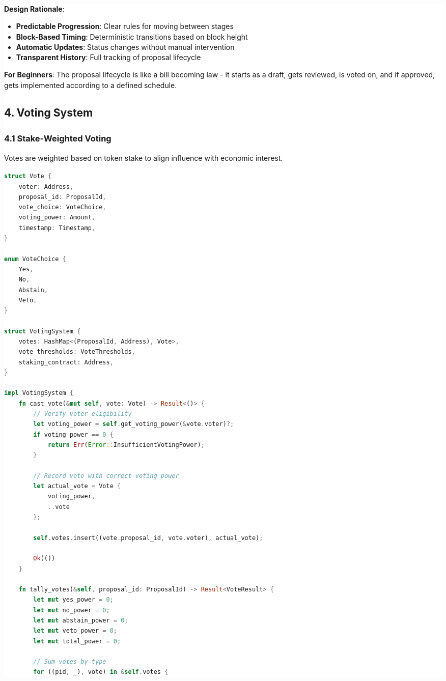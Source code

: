 **Design Rationale**:
- **Predictable Progression**: Clear rules for moving between stages
- **Block-Based Timing**: Deterministic transitions based on block height
- **Automatic Updates**: Status changes without manual intervention
- **Transparent History**: Full tracking of proposal lifecycle

**For Beginners**: The proposal lifecycle is like a bill becoming law - it starts as a draft, gets reviewed, is voted on, and if approved, gets implemented according to a defined schedule.

## 4. Voting System

### 4.1 Stake-Weighted Voting
Votes are weighted based on token stake to align influence with economic interest.

```rust
struct Vote {
    voter: Address,
    proposal_id: ProposalId,
    vote_choice: VoteChoice,
    voting_power: Amount,
    timestamp: Timestamp,
}

enum VoteChoice {
    Yes,
    No,
    Abstain,
    Veto,
}

struct VotingSystem {
    votes: HashMap<(ProposalId, Address), Vote>,
    vote_thresholds: VoteThresholds,
    staking_contract: Address,
}

impl VotingSystem {
    fn cast_vote(&mut self, vote: Vote) -> Result<()> {
        // Verify voter eligibility
        let voting_power = self.get_voting_power(&vote.voter)?;
        if voting_power == 0 {
            return Err(Error::InsufficientVotingPower);
        }
        
        // Record vote with correct voting power
        let actual_vote = Vote {
            voting_power,
            ..vote
        };
        
        self.votes.insert((vote.proposal_id, vote.voter), actual_vote);
        
        Ok(())
    }
    
    fn tally_votes(&self, proposal_id: ProposalId) -> Result<VoteResult> {
        let mut yes_power = 0;
        let mut no_power = 0;
        let mut abstain_power = 0;
        let mut veto_power = 0;
        let mut total_power = 0;
        
        // Sum votes by type
        for ((pid, _), vote) in &self.votes {
```